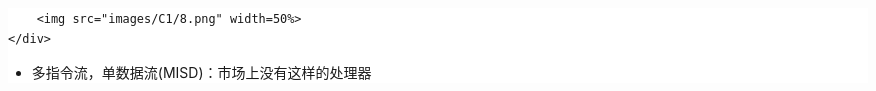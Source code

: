         <img src="images/C1/8.png" width=50%>
    </div>

- 多指令流，单数据流(MISD)：市场上没有这样的处理器

    <div style="text-align: center">